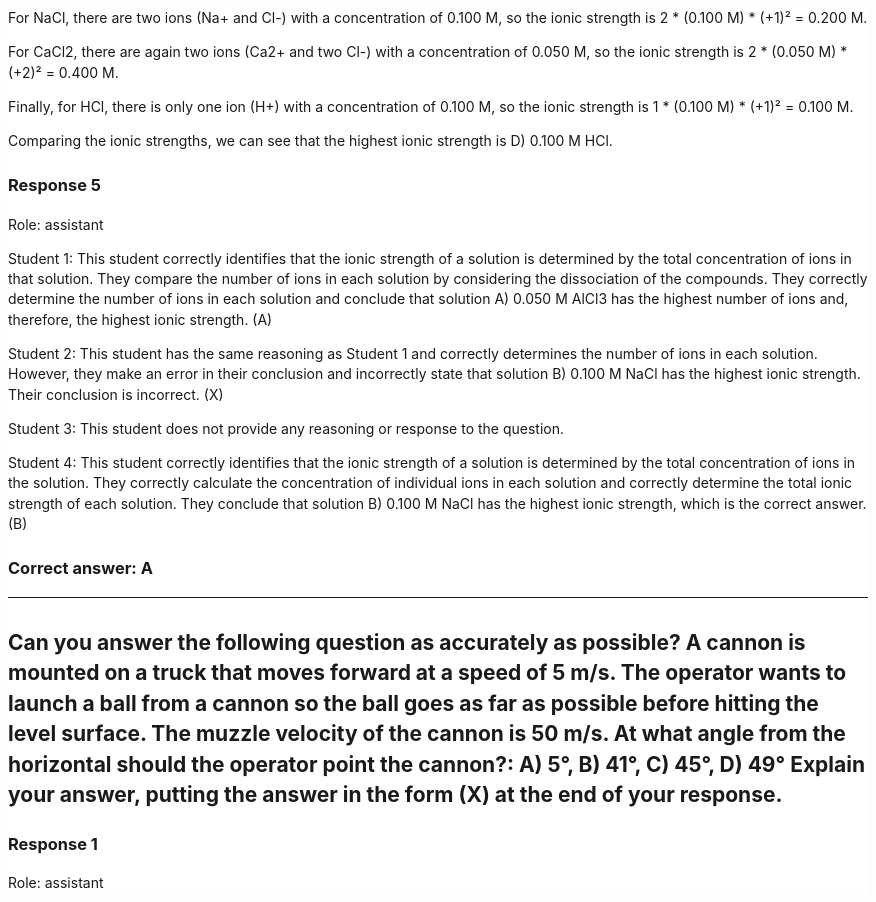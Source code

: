 For NaCl, there are two ions (Na+ and Cl-) with a concentration of 0.100 M, so the ionic strength is 2 * (0.100 M) * (+1)² = 0.200 M.

For CaCl2, there are again two ions (Ca2+ and two Cl-) with a concentration of 0.050 M, so the ionic strength is 2 * (0.050 M) * (+2)² = 0.400 M.

Finally, for HCl, there is only one ion (H+) with a concentration of 0.100 M, so the ionic strength is 1 * (0.100 M) * (+1)² = 0.100 M.

Comparing the ionic strengths, we can see that the highest ionic strength is D) 0.100 M HCl.

### Response 5

Role: assistant

Student 1: 
This student correctly identifies that the ionic strength of a solution is determined by the total concentration of ions in that solution. They compare the number of ions in each solution by considering the dissociation of the compounds. They correctly determine the number of ions in each solution and conclude that solution A) 0.050 M AlCl3 has the highest number of ions and, therefore, the highest ionic strength. (A)

Student 2:
This student has the same reasoning as Student 1 and correctly determines the number of ions in each solution. However, they make an error in their conclusion and incorrectly state that solution B) 0.100 M NaCl has the highest ionic strength. Their conclusion is incorrect. (X)

Student 3: 
This student does not provide any reasoning or response to the question. 

Student 4:
This student correctly identifies that the ionic strength of a solution is determined by the total concentration of ions in the solution. They correctly calculate the concentration of individual ions in each solution and correctly determine the total ionic strength of each solution. They conclude that solution B) 0.100 M NaCl has the highest ionic strength, which is the correct answer. (B)

### Correct answer: A

---

## Can you answer the following question as accurately as possible? A cannon is mounted on a truck that moves forward at a speed of 5 m/s. The operator wants to launch a ball from a cannon so the ball goes as far as possible before hitting the level surface. The muzzle velocity of the cannon is 50 m/s. At what angle from the horizontal should the operator point the cannon?: A) 5°, B) 41°, C) 45°, D) 49° Explain your answer, putting the answer in the form (X) at the end of your response.

### Response 1

Role: assistant
